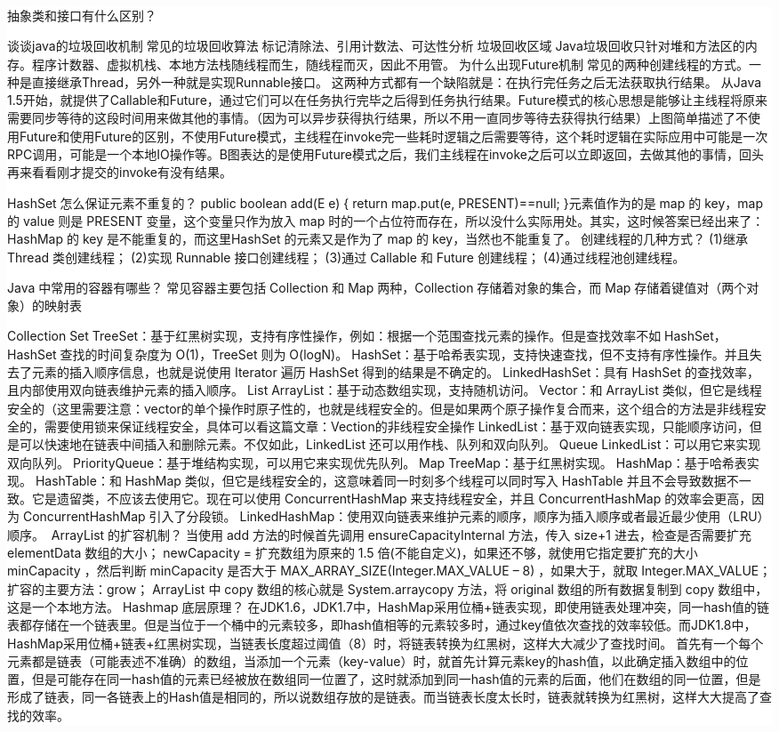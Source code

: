 抽象类和接口有什么区别？


谈谈java的垃圾回收机制
常见的垃圾回收算法
标记清除法、引用计数法、可达性分析
垃圾回收区域
Java垃圾回收只针对堆和方法区的内存。程序计数器、虚拟机栈、本地方法栈随线程而生，随线程而灭，因此不用管。
为什么出现Future机制
常见的两种创建线程的方式。一种是直接继承Thread，另外一种就是实现Runnable接口。
这两种方式都有一个缺陷就是：在执行完任务之后无法获取执行结果。
从Java 1.5开始，就提供了Callable和Future，通过它们可以在任务执行完毕之后得到任务执行结果。Future模式的核心思想是能够让主线程将原来需要同步等待的这段时间用来做其他的事情。（因为可以异步获得执行结果，所以不用一直同步等待去获得执行结果）上图简单描述了不使用Future和使用Future的区别，不使用Future模式，主线程在invoke完一些耗时逻辑之后需要等待，这个耗时逻辑在实际应用中可能是一次RPC调用，可能是一个本地IO操作等。B图表达的是使用Future模式之后，我们主线程在invoke之后可以立即返回，去做其他的事情，回头再来看看刚才提交的invoke有没有结果。

HashSet 怎么保证元素不重复的？ public boolean add(E e) { return map.put(e, PRESENT)==null; }元素值作为的是 map 的 key，map 的 value 则是 PRESENT 变量，这个变量只作为放入 map 时的一个占位符而存在，所以没什么实际用处。其实，这时候答案已经出来了：HashMap 的 key 是不能重复的，而这里HashSet 的元素又是作为了 map 的 key，当然也不能重复了。
创建线程的几种方式？ (1)继承 Thread 类创建线程；
(2)实现 Runnable 接口创建线程；
(3)通过 Callable 和 Future 创建线程； 
(4)通过线程池创建线程。

Java 中常用的容器有哪些？ 常见容器主要包括 Collection 和 Map 两种，Collection 存储着对象的集合，而 Map 存储着键值对（两个对象）的映射表 

Collection 
Set 
TreeSet：基于红黑树实现，支持有序性操作，例如：根据一个范围查找元素的操作。但是查找效率不如 HashSet，HashSet 查找的时间复杂度为 O(1)，TreeSet 则为 O(logN)。 
HashSet：基于哈希表实现，支持快速查找，但不支持有序性操作。并且失去了元素的插入顺序信息，也就是说使用 Iterator 遍历 HashSet 得到的结果是不确定的。 
LinkedHashSet：具有 HashSet 的查找效率，且内部使用双向链表维护元素的插入顺序。 
List
ArrayList：基于动态数组实现，支持随机访问。 
Vector：和 ArrayList 类似，但它是线程安全的（这里需要注意：vector的单个操作时原子性的，也就是线程安全的。但是如果两个原子操作复合而来，这个组合的方法是非线程安全的，需要使用锁来保证线程安全，具体可以看这篇文章：Vection的非线程安全操作 
LinkedList：基于双向链表实现，只能顺序访问，但是可以快速地在链表中间插入和删除元素。不仅如此，LinkedList 还可以用作栈、队列和双向队列。 Queue 
LinkedList：可以用它来实现双向队列。 
PriorityQueue：基于堆结构实现，可以用它来实现优先队列。 
Map 
TreeMap：基于红黑树实现。 HashMap：基于哈希表实现。 HashTable：和 HashMap 类似，但它是线程安全的，这意味着同一时刻多个线程可以同时写入 
HashTable 并且不会导致数据不一致。它是遗留类，不应该去使用它。现在可以使用 ConcurrentHashMap 来支持线程安全，并且 ConcurrentHashMap 的效率会更高，因为 ConcurrentHashMap 引入了分段锁。 LinkedHashMap：使用双向链表来维护元素的顺序，顺序为插入顺序或者最近最少使用（LRU）顺序。 
ArrayList 的扩容机制？ 当使用 add 方法的时候首先调用 ensureCapacityInternal 方法，传入 size+1 进去，检查是否需要扩充 elementData 数组的大小；
newCapacity = 扩充数组为原来的 1.5 倍(不能自定义)，如果还不够，就使用它指定要扩充的大小 minCapacity ，然后判断 minCapacity 是否大于 MAX_ARRAY_SIZE(Integer.MAX_VALUE – 8) ，如果大于，就取 Integer.MAX_VALUE； 
扩容的主要方法：grow； 
ArrayList 中 copy 数组的核心就是 System.arraycopy 方法，将 original 数组的所有数据复制到 copy 数组中，这是一个本地方法。
Hashmap 底层原理？
在JDK1.6，JDK1.7中，HashMap采用位桶+链表实现，即使用链表处理冲突，同一hash值的链表都存储在一个链表里。但是当位于一个桶中的元素较多，即hash值相等的元素较多时，通过key值依次查找的效率较低。而JDK1.8中，HashMap采用位桶+链表+红黑树实现，当链表长度超过阈值（8）时，将链表转换为红黑树，这样大大减少了查找时间。
首先有一个每个元素都是链表（可能表述不准确）的数组，当添加一个元素（key-value）时，就首先计算元素key的hash值，以此确定插入数组中的位置，但是可能存在同一hash值的元素已经被放在数组同一位置了，这时就添加到同一hash值的元素的后面，他们在数组的同一位置，但是形成了链表，同一各链表上的Hash值是相同的，所以说数组存放的是链表。而当链表长度太长时，链表就转换为红黑树，这样大大提高了查找的效率。

